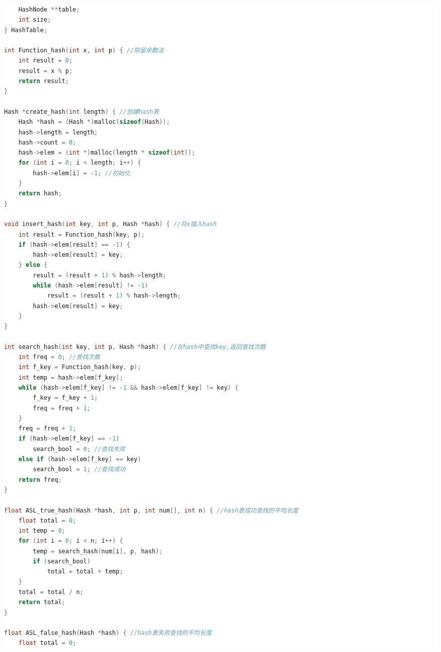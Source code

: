 ```c
	HashNode **table;
	int size;
} HashTable;

int Function_hash(int x, int p) { //除留余数法
	int result = 0;
	result = x % p;
	return result;
}

Hash *create_hash(int length) { //创建hash表
	Hash *hash = (Hash *)malloc(sizeof(Hash));
	hash->length = length;
	hash->count = 0;
	hash->elem = (int *)malloc(length * sizeof(int));
	for (int i = 0; i < length; i++) {
		hash->elem[i] = -1; //初始化
	}
	return hash;
}

void insert_hash(int key, int p, Hash *hash) { //将x插入hash
	int result = Function_hash(key, p);
	if (hash->elem[result] == -1) {
		hash->elem[result] = key;
	} else {
		result = (result + 1) % hash->length;
		while (hash->elem[result] != -1)
			result = (result + 1) % hash->length;
		hash->elem[result] = key;
	}
}

int search_hash(int key, int p, Hash *hash) { //在hash中查找key,返回查找次数
	int freq = 0; //查找次数
	int f_key = Function_hash(key, p);
	int temp = hash->elem[f_key];
	while (hash->elem[f_key] != -1 && hash->elem[f_key] != key) {
		f_key = f_key + 1;
		freq = freq + 1;
	}
	freq = freq + 1;
	if (hash->elem[f_key] == -1)
		search_bool = 0; //查找失败
	else if (hash->elem[f_key] == key)
		search_bool = 1; //查找成功
	return freq;
}

float ASL_true_hash(Hash *hash, int p, int num[], int n) { //hash表成功查找的平均长度
	float total = 0;
	int temp = 0;
	for (int i = 0; i < n; i++) {
		temp = search_hash(num[i], p, hash);
		if (search_bool)
			total = total + temp;
	}
	total = total / n;
	return total;
}

float ASL_false_hash(Hash *hash) { //hash表失败查找的平均长度
	float total = 0;
```